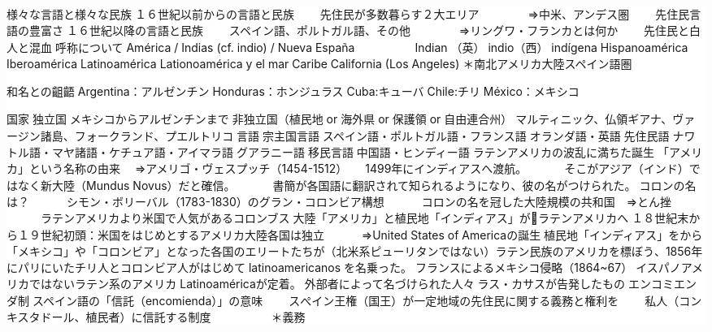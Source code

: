 様々な言語と様々な民族
１６世紀以前からの言語と民族
　　先住民が多数暮らす２大エリア
　　　　⇒中米、アンデス圏
　　先住民言語の豊富さ
１６世紀以降の言語と民族
　　スペイン語、ポルトガル語、その他
　　　　⇒リングワ・フランカとは何か
　　先住民と白人と混血
呼称について
América / Indias (cf. indio) / Nueva España
　　　　　Indian （英） indio（西） indígena
Hispanoamérica
Iberoamérica
Latinoamérica
Lationoamérica y el mar Caribe
California (Los Angeles)
＊南北アメリカ大陸スペイン語圏

和名との齟齬
Argentina：アルゼンチン
Honduras：ホンジュラス
Cuba:キューバ
Chile:チリ
México：メキシコ

国家
独立国
メキシコからアルゼンチンまで
非独立国（植民地 or 海外県 or 保護領 or 自由連合州）
マルティニック、仏領ギアナ、ヴァージン諸島、フォークランド、プエルトリコ
言語
宗主国言語
スペイン語・ポルトガル語・フランス語
オランダ語・英語
先住民語
ナワトル語・マヤ諸語・ケチュア語・アイマラ語
グアラニー語
移民言語
中国語・ヒンディー語
ラテンアメリカの波乱に満ちた誕生
「アメリカ」という名称の由来
　⇒アメリゴ・ヴェスプッチ（1454-1512）
　 1499年にインディアスへ渡航。
　　　そこがアジア（インド）ではなく新大陸（Mundus Novus）だと確信。
　　　書簡が各国語に翻訳されて知られるようになり、彼の名がつけられた。
コロンの名は？
　　　シモン・ボリーバル（1783-1830）のグラン・コロンビア構想
　　　コロンの名を冠した大陸規模の共和国　⇒とん挫
　　　ラテンアメリカより米国で人気があるコロンブス
大陸「アメリカ」と植民地「インディアス」がラテンアメリカへ
１８世紀末から１９世紀初頭：米国をはじめとするアメリカ大陸各国は独立
　　　⇒United States of Americaの誕生
植民地「インディアス」をから「メキシコ」や「コロンビア」となった各国のエリートたちが（北米系ピューリタンではない）ラテン民族のアメリカを標ぼう、1856年にパリにいたチリ人とコロンビア人がはじめて latinoamericanos を名乗った。
フランスによるメキシコ侵略（1864~67）
イスパノアメリカではないラテン系のアメリカ Latinoaméricaが定着。
外部者によって名づけられた人々
ラス・カサスが告発したもの
エンコミエンダ制
スペイン語の「信託（encomienda）」の意味
　　スぺイン王権（国王）が一定地域の先住民に関する義務と権利を
　　私人（コンキスタドール、植民者）に信託する制度
　　　　　＊義務